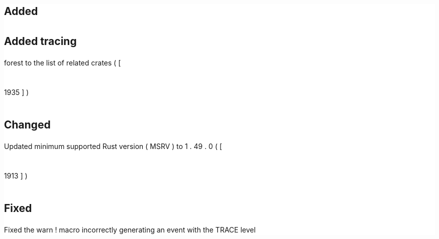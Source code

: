 #
#
#
Added
-
Added
tracing
-
forest
to
the
list
of
related
crates
(
[
#
1935
]
)
#
#
#
Changed
-
Updated
minimum
supported
Rust
version
(
MSRV
)
to
1
.
49
.
0
(
[
#
1913
]
)
#
#
#
Fixed
-
Fixed
the
warn
!
macro
incorrectly
generating
an
event
with
the
TRACE
level
